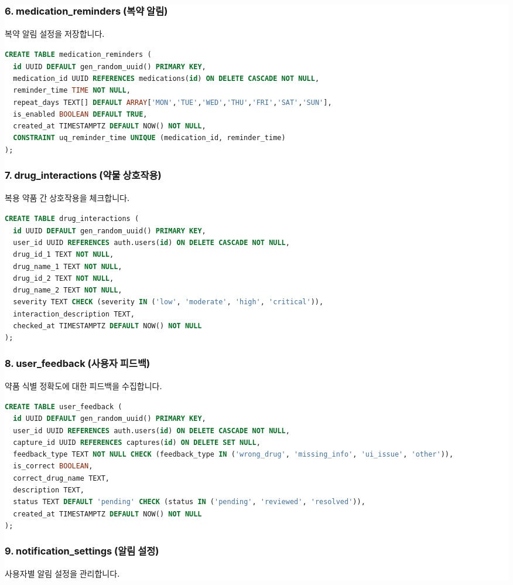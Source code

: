 ### 6. medication_reminders (복약 알림)
복약 알림 설정을 저장합니다.

```sql
CREATE TABLE medication_reminders (
  id UUID DEFAULT gen_random_uuid() PRIMARY KEY,
  medication_id UUID REFERENCES medications(id) ON DELETE CASCADE NOT NULL,
  reminder_time TIME NOT NULL,
  repeat_days TEXT[] DEFAULT ARRAY['MON','TUE','WED','THU','FRI','SAT','SUN'],
  is_enabled BOOLEAN DEFAULT TRUE,
  created_at TIMESTAMPTZ DEFAULT NOW() NOT NULL,
  CONSTRAINT uq_reminder_time UNIQUE (medication_id, reminder_time)
);
```

### 7. drug_interactions (약물 상호작용)
복용 약품 간 상호작용을 체크합니다.

```sql
CREATE TABLE drug_interactions (
  id UUID DEFAULT gen_random_uuid() PRIMARY KEY,
  user_id UUID REFERENCES auth.users(id) ON DELETE CASCADE NOT NULL,
  drug_id_1 TEXT NOT NULL,
  drug_name_1 TEXT NOT NULL,
  drug_id_2 TEXT NOT NULL,
  drug_name_2 TEXT NOT NULL,
  severity TEXT CHECK (severity IN ('low', 'moderate', 'high', 'critical')),
  interaction_description TEXT,
  checked_at TIMESTAMPTZ DEFAULT NOW() NOT NULL
);
```

### 8. user_feedback (사용자 피드백)
약품 식별 정확도에 대한 피드백을 수집합니다.

```sql
CREATE TABLE user_feedback (
  id UUID DEFAULT gen_random_uuid() PRIMARY KEY,
  user_id UUID REFERENCES auth.users(id) ON DELETE CASCADE NOT NULL,
  capture_id UUID REFERENCES captures(id) ON DELETE SET NULL,
  feedback_type TEXT NOT NULL CHECK (feedback_type IN ('wrong_drug', 'missing_info', 'ui_issue', 'other')),
  is_correct BOOLEAN,
  correct_drug_name TEXT,
  description TEXT,
  status TEXT DEFAULT 'pending' CHECK (status IN ('pending', 'reviewed', 'resolved')),
  created_at TIMESTAMPTZ DEFAULT NOW() NOT NULL
);
```

### 9. notification_settings (알림 설정)
사용자별 알림 설정을 관리합니다.
